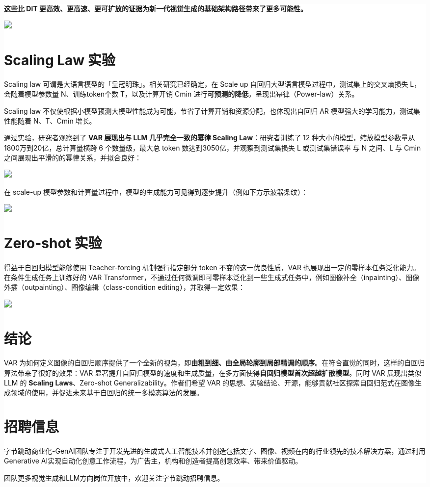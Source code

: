 **这些比 DiT 更高效、更高速、更可扩放的证据为新一代视觉生成的基础架构路径带来了更多可能性。**

![](/images/jueJin/2b50adb70a8444a.png)

Scaling Law 实验
==============

Scaling law 可谓是大语言模型的「皇冠明珠」。相关研究已经确定，在 Scale up 自回归大型语言模型过程中，测试集上的交叉熵损失 L，会随着模型参数量 N、训练token个数 T，以及计算开销 Cmin 进行**可预测的降低**，呈现出幂律（Power-law）关系。

Scaling law 不仅使根据小模型预测大模型性能成为可能，节省了计算开销和资源分配，也体现出自回归 AR 模型强大的学习能力，测试集性能随着 N、T、Cmin 增长。

通过实验，研究者观察到了 **VAR 展现出与 LLM 几乎完全一致的幂律 Scaling Law**：研究者训练了 12 种大小的模型，缩放模型参数量从1800万到20亿，总计算量横跨 6 个数量级，最大总 token 数达到3050亿，并观察到测试集损失 L 或测试集错误率 与 N 之间、L 与 Cmin 之间展现出平滑的的幂律关系，并拟合良好：

![](/images/jueJin/d0820cef53a343c.png)

在 scale-up 模型参数和计算量过程中，模型的生成能力可见得到逐步提升（例如下方示波器条纹）：

![](/images/jueJin/e58ae05919bd4c9.png)

Zero-shot 实验
============

得益于自回归模型能够使用 Teacher-forcing 机制强行指定部分 token 不变的这一优良性质，VAR 也展现出一定的零样本任务泛化能力。在条件生成任务上训练好的 VAR Transformer，不通过任何微调即可零样本泛化到一些生成式任务中，例如图像补全（inpainting）、图像外插（outpainting）、图像编辑（class-condition editing），并取得一定效果：

![](/images/jueJin/39c6a39d998045d.png)

结论
==

VAR 为如何定义图像的自回归顺序提供了一个全新的视角，即**由粗到细、由全局轮廓到局部精调的顺序**。在符合直觉的同时，这样的自回归算法带来了很好的效果：VAR 显著提升自回归模型的速度和生成质量，在多方面使得**自回归模型首次超越扩散模型**。同时 VAR 展现出类似 LLM 的 **Scaling Laws**、Zero-shot Generalizability。作者们希望 VAR 的思想、实验结论、开源，能够贡献社区探索自回归范式在图像生成领域的使用，并促进未来基于自回归的统一多模态算法的发展。

招聘信息
====

字节跳动商业化-GenAI团队专注于开发先进的生成式人工智能技术并创造包括文字、图像、视频在内的行业领先的技术解决方案，通过利用Generative AI实现自动化创意工作流程，为广告主，机构和创造者提高创意效率、带来价值驱动。

团队更多视觉生成和LLM方向岗位开放中，欢迎关注字节跳动招聘信息。